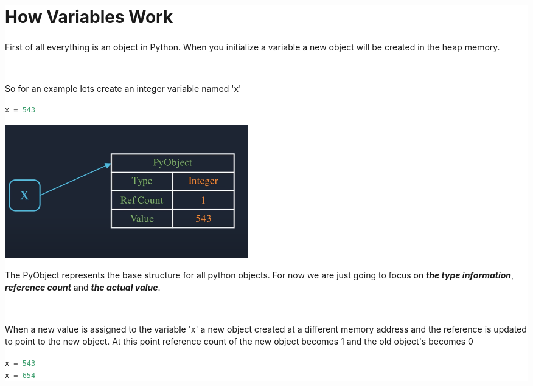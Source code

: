 # How Variables Work

First of all everything is an object in Python.
When you initialize a variable a new object will be created in the heap memory.

<br>

So for an example lets create an integer variable named 'x'
```python
x = 543
```

<img src="../../images/How-Variables-Work2.PNG" width=400>

<br>

The PyObject represents the base structure for all python objects.
For now we are just going to focus on ***the type information***, ***reference count*** and ***the actual value***.

<br>

When a new value is assigned to the variable 'x' a new object created at a different memory address and the reference is updated to point to the new object.
At this point reference count of the new object becomes 1 and the old object's becomes 0
 
```python
x = 543
x = 654
```